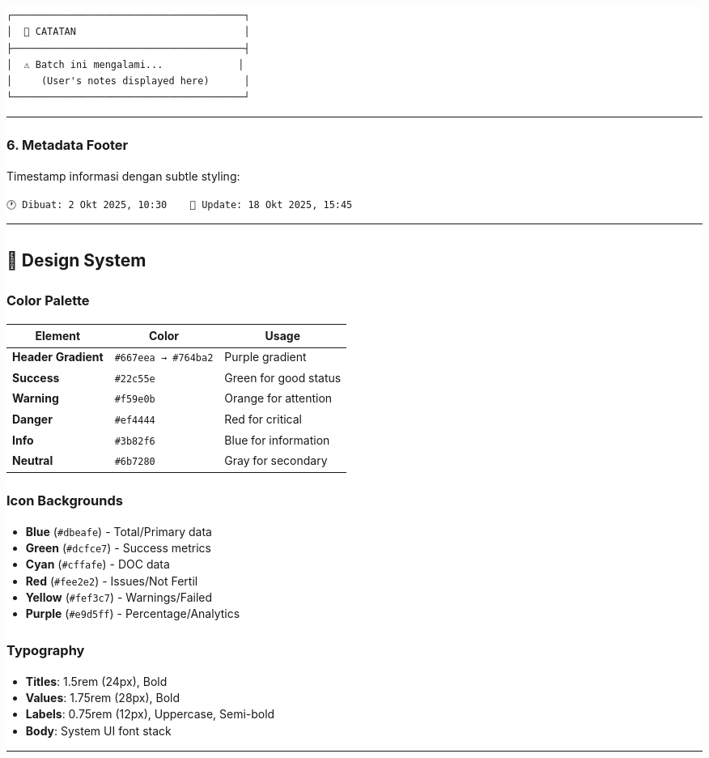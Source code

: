 ```
┌────────────────────────────────────────┐
│  📝 CATATAN                             │
├────────────────────────────────────────┤
│  ⚠️ Batch ini mengalami...             │
│     (User's notes displayed here)      │
└────────────────────────────────────────┘
```

---

### 6. **Metadata Footer**
Timestamp informasi dengan subtle styling:

```
🕐 Dibuat: 2 Okt 2025, 10:30    🔄 Update: 18 Okt 2025, 15:45
```

---

## 🎨 Design System

### Color Palette
| Element | Color | Usage |
|---------|-------|-------|
| **Header Gradient** | `#667eea → #764ba2` | Purple gradient |
| **Success** | `#22c55e` | Green for good status |
| **Warning** | `#f59e0b` | Orange for attention |
| **Danger** | `#ef4444` | Red for critical |
| **Info** | `#3b82f6` | Blue for information |
| **Neutral** | `#6b7280` | Gray for secondary |

### Icon Backgrounds
- **Blue** (`#dbeafe`) - Total/Primary data
- **Green** (`#dcfce7`) - Success metrics
- **Cyan** (`#cffafe`) - DOC data
- **Red** (`#fee2e2`) - Issues/Not Fertil
- **Yellow** (`#fef3c7`) - Warnings/Failed
- **Purple** (`#e9d5ff`) - Percentage/Analytics

### Typography
- **Titles**: 1.5rem (24px), Bold
- **Values**: 1.75rem (28px), Bold
- **Labels**: 0.75rem (12px), Uppercase, Semi-bold
- **Body**: System UI font stack

---
